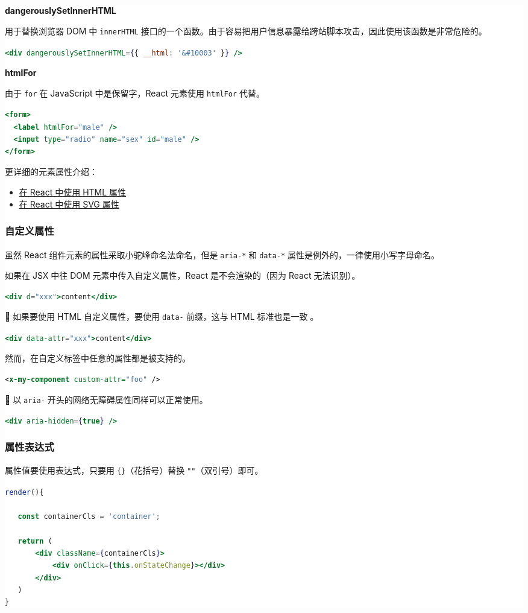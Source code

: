 **dangerouslySetInnerHTML**

用于替换浏览器 DOM 中 `innerHTML` 接口的一个函数。由于容易把用户信息暴露给跨站脚本攻击，因此使用该函数是非常危险的。

```jsx | pure
<div dangerouslySetInnerHTML={{ __html: '&#10003' }} />
```

**htmlFor**

由于 `for` 在 JavaScript 中是保留字，React 元素使用 `htmlFor` 代替。

```jsx | pure
<form>
  <label htmlFor="male" />
  <input type="radio" name="sex" id="male" />
</form>
```

更详细的元素属性介绍：

- [在 React 中使用 HTML 属性](https://react.docschina.org/docs/dom-elements.html#%E6%89%80%E6%9C%89%E5%8F%97%E6%94%AF%E6%8C%81%E7%9A%84html%E5%B1%9E%E6%80%A7)
- [在 React 中使用 SVG 属性](https://react.docschina.org/docs/dom-elements.html#%E6%89%80%E6%9C%89%E5%8F%97%E6%94%AF%E6%8C%81%E7%9A%84svg%E5%B1%9E%E6%80%A7)

### 自定义属性

虽然 React 组件元素的属性采取小驼峰命名法命名，但是 `aria-*` 和 `data-*` 属性是例外的，一律使用小写字母命名。

如果在 JSX 中往 DOM 元素中传入自定义属性，React 是不会渲染的（因为 React 无法识别）。

```jsx | pure
<div d="xxx">content</div>
```

📌 如果要使用 HTML 自定义属性，要使用 `data-` 前缀，这与 HTML 标准也是一致 。

```jsx | pure
<div data-attr="xxx">content</div>
```

然而，在自定义标签中任意的属性都是被支持的。

```xml
<x-my-component custom-attr="foo" />
```

📌 以 `aria-` 开头的网络无障碍属性同样可以正常使用。

```jsx | pure
<div aria-hidden={true} />
```

### 属性表达式

属性值要使用表达式，只要用 `{}`（花括号）替换 `""`（双引号）即可。

```jsx | pure
render(){

   const containerCls = 'container';

   return (
       <div className={containerCls}>
           <div onClick={this.onStateChange}></div>
       </div>
   )
}

```
